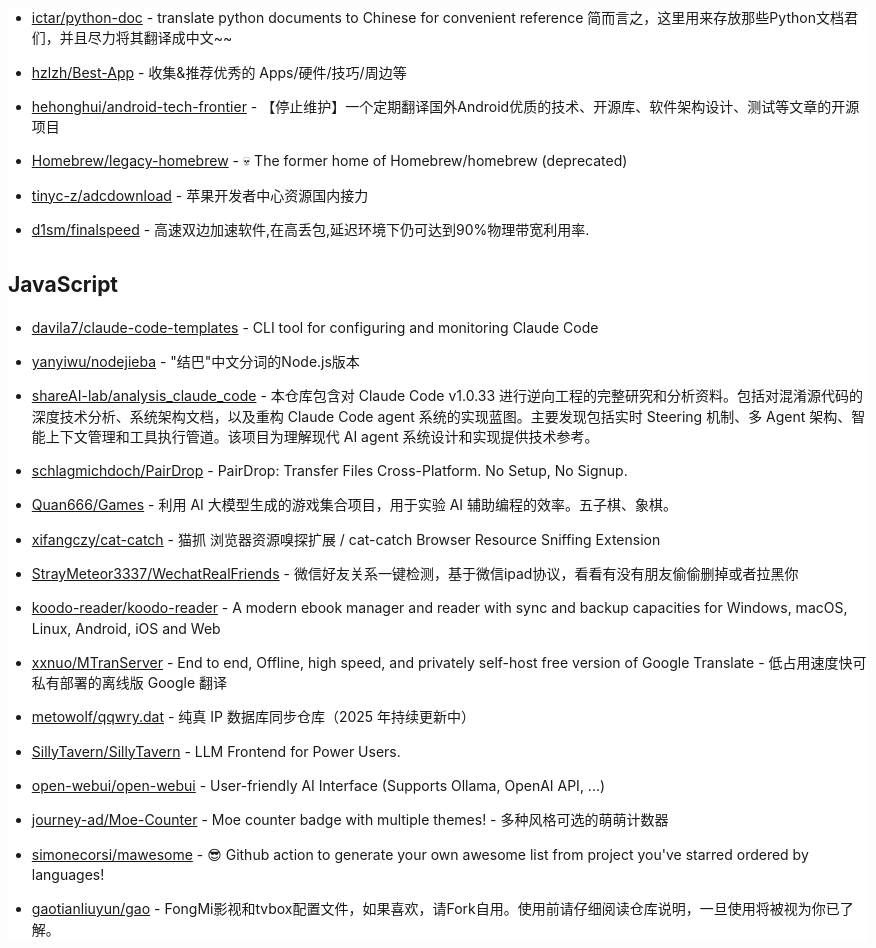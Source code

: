 *   [ictar/python-doc](https://github.com/ictar/python-doc) - translate python documents to Chinese for convenient reference 简而言之，这里用来存放那些Python文档君们，并且尽力将其翻译成中文~~

*   [hzlzh/Best-App](https://github.com/hzlzh/Best-App) - 收集&推荐优秀的 Apps/硬件/技巧/周边等

*   [hehonghui/android-tech-frontier](https://github.com/hehonghui/android-tech-frontier) - 【停止维护】一个定期翻译国外Android优质的技术、开源库、软件架构设计、测试等文章的开源项目

*   [Homebrew/legacy-homebrew](https://github.com/Homebrew/legacy-homebrew) - 💀 The former home of Homebrew/homebrew (deprecated)

*   [tinyc-z/adcdownload](https://github.com/tinyc-z/adcdownload) - 苹果开发者中心资源国内接力

*   [d1sm/finalspeed](https://github.com/d1sm/finalspeed) - 高速双边加速软件,在高丢包,延迟环境下仍可达到90%物理带宽利用率.

## JavaScript

*   [davila7/claude-code-templates](https://github.com/davila7/claude-code-templates) - CLI tool for configuring and monitoring Claude Code

*   [yanyiwu/nodejieba](https://github.com/yanyiwu/nodejieba) - "结巴"中文分词的Node.js版本

*   [shareAI-lab/analysis\_claude\_code](https://github.com/shareAI-lab/analysis_claude_code) - 本仓库包含对 Claude Code v1.0.33 进行逆向工程的完整研究和分析资料。包括对混淆源代码的深度技术分析、系统架构文档，以及重构 Claude      Code agent 系统的实现蓝图。主要发现包括实时 Steering 机制、多 Agent      架构、智能上下文管理和工具执行管道。该项目为理解现代 AI agent 系统设计和实现提供技术参考。

*   [schlagmichdoch/PairDrop](https://github.com/schlagmichdoch/PairDrop) - PairDrop: Transfer Files Cross-Platform. No Setup, No Signup.

*   [Quan666/Games](https://github.com/Quan666/Games) - 利用 AI 大模型生成的游戏集合项目，用于实验 AI 辅助编程的效率。五子棋、象棋。

*   [xifangczy/cat-catch](https://github.com/xifangczy/cat-catch) - 猫抓 浏览器资源嗅探扩展 / cat-catch Browser Resource Sniffing Extension

*   [StrayMeteor3337/WechatRealFriends](https://github.com/StrayMeteor3337/WechatRealFriends) - 微信好友关系一键检测，基于微信ipad协议，看看有没有朋友偷偷删掉或者拉黑你

*   [koodo-reader/koodo-reader](https://github.com/koodo-reader/koodo-reader) - A modern ebook manager and reader with sync and backup capacities for Windows, macOS, Linux, Android, iOS and Web

*   [xxnuo/MTranServer](https://github.com/xxnuo/MTranServer) - End to end, Offline, high speed, and privately self-host free version of Google Translate - 低占用速度快可私有部署的离线版 Google 翻译

*   [metowolf/qqwry.dat](https://github.com/metowolf/qqwry.dat) - 纯真 IP 数据库同步仓库（2025 年持续更新中）

*   [SillyTavern/SillyTavern](https://github.com/SillyTavern/SillyTavern) - LLM Frontend for Power Users.

*   [open-webui/open-webui](https://github.com/open-webui/open-webui) - User-friendly AI Interface (Supports Ollama, OpenAI API, ...)

*   [journey-ad/Moe-Counter](https://github.com/journey-ad/Moe-Counter) - Moe counter badge with multiple themes! - 多种风格可选的萌萌计数器

*   [simonecorsi/mawesome](https://github.com/simonecorsi/mawesome) - 😎 Github action to generate your own awesome list from project you've starred ordered by languages!

*   [gaotianliuyun/gao](https://github.com/gaotianliuyun/gao) - FongMi影视和tvbox配置文件，如果喜欢，请Fork自用。使用前请仔细阅读仓库说明，一旦使用将被视为你已了解。
